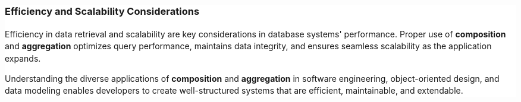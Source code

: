 ### Efficiency and Scalability Considerations
Efficiency in data retrieval and scalability are key considerations in database systems' performance. Proper use of **composition** and **aggregation** optimizes query performance, maintains data integrity, and ensures seamless scalability as the application expands.

Understanding the diverse applications of **composition** and **aggregation** in software engineering, object-oriented design, and data modeling enables developers to create well-structured systems that are efficient, maintainable, and extendable.